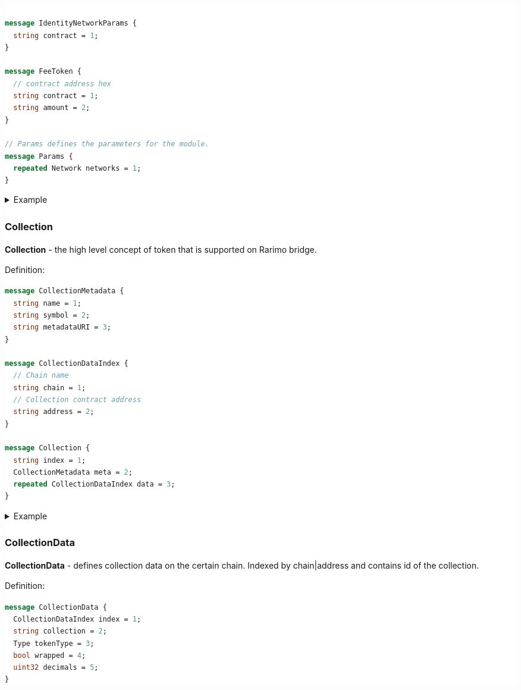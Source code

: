   ```protobuf

  message IdentityNetworkParams {
    string contract = 1;
  }

  message FeeToken {
    // contract address hex
    string contract = 1;
    string amount = 2;
  }

  // Params defines the parameters for the module.
  message Params {
    repeated Network networks = 1;
  }
  ```

  <details><summary>Example</summary></details>

### Collection

**Collection** - the high level concept of token that is supported on Rarimo bridge.

Definition:
  ```protobuf
  message CollectionMetadata {
    string name = 1;
    string symbol = 2;
    string metadataURI = 3;
  }

  message CollectionDataIndex {
    // Chain name
    string chain = 1;
    // Collection contract address
    string address = 2;
  }

  message Collection {
    string index = 1;
    CollectionMetadata meta = 2;
    repeated CollectionDataIndex data = 3;
  }
  ```

  <details><summary>Example</summary></details>

### CollectionData

**CollectionData** - defines collection data on the certain chain. Indexed by chain|address and contains id of the collection.

Definition:
  ```protobuf
  message CollectionData {
    CollectionDataIndex index = 1;
    string collection = 2;
    Type tokenType = 3;
    bool wrapped = 4;
    uint32 decimals = 5;
  }
  ```
